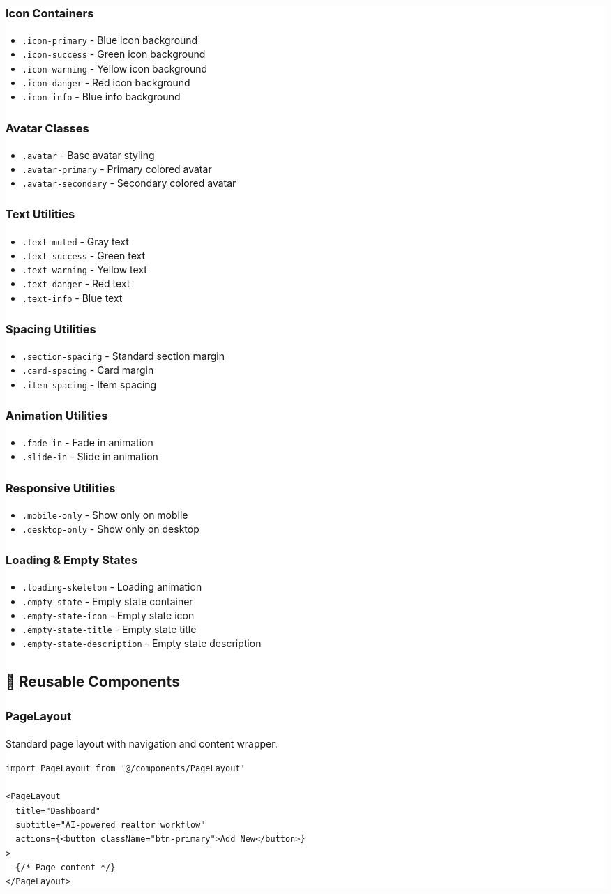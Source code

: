 ### Icon Containers
- `.icon-primary` - Blue icon background
- `.icon-success` - Green icon background
- `.icon-warning` - Yellow icon background
- `.icon-danger` - Red icon background
- `.icon-info` - Blue info background

### Avatar Classes
- `.avatar` - Base avatar styling
- `.avatar-primary` - Primary colored avatar
- `.avatar-secondary` - Secondary colored avatar

### Text Utilities
- `.text-muted` - Gray text
- `.text-success` - Green text
- `.text-warning` - Yellow text
- `.text-danger` - Red text
- `.text-info` - Blue text

### Spacing Utilities
- `.section-spacing` - Standard section margin
- `.card-spacing` - Card margin
- `.item-spacing` - Item spacing

### Animation Utilities
- `.fade-in` - Fade in animation
- `.slide-in` - Slide in animation

### Responsive Utilities
- `.mobile-only` - Show only on mobile
- `.desktop-only` - Show only on desktop

### Loading & Empty States
- `.loading-skeleton` - Loading animation
- `.empty-state` - Empty state container
- `.empty-state-icon` - Empty state icon
- `.empty-state-title` - Empty state title
- `.empty-state-description` - Empty state description

## 🧩 Reusable Components

### PageLayout
Standard page layout with navigation and content wrapper.

```tsx
import PageLayout from '@/components/PageLayout'

<PageLayout 
  title="Dashboard"
  subtitle="AI-powered realtor workflow"
  actions={<button className="btn-primary">Add New</button>}
>
  {/* Page content */}
</PageLayout>
```
